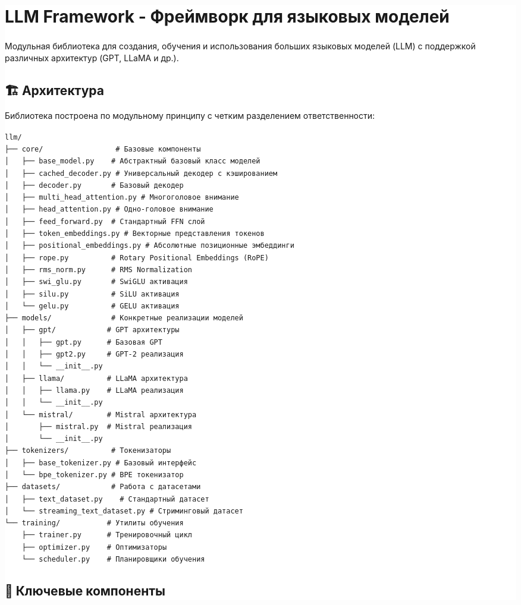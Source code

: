# LLM Framework - Фреймворк для языковых моделей

Модульная библиотека для создания, обучения и использования больших языковых моделей (LLM) с поддержкой различных архитектур (GPT, LLaMA и др.).

## 🏗️ Архитектура

Библиотека построена по модульному принципу с четким разделением ответственности:

```
llm/
├── core/                 # Базовые компоненты
│   ├── base_model.py    # Абстрактный базовый класс моделей
│   ├── cached_decoder.py # Универсальный декодер с кэшированием
│   ├── decoder.py       # Базовый декодер
│   ├── multi_head_attention.py # Многоголовое внимание
│   ├── head_attention.py # Одно-головое внимание
│   ├── feed_forward.py  # Стандартный FFN слой
│   ├── token_embeddings.py # Векторные представления токенов
│   ├── positional_embeddings.py # Абсолютные позиционные эмбеддинги
│   ├── rope.py          # Rotary Positional Embeddings (RoPE)
│   ├── rms_norm.py      # RMS Normalization
│   ├── swi_glu.py       # SwiGLU активация
│   ├── silu.py          # SiLU активация
│   └── gelu.py          # GELU активация
├── models/              # Конкретные реализации моделей
│   ├── gpt/            # GPT архитектуры
│   │   ├── gpt.py      # Базовая GPT
│   │   ├── gpt2.py     # GPT-2 реализация
│   │   └── __init__.py
│   ├── llama/          # LLaMA архитектура
│   │   ├── llama.py    # LLaMA реализация
│   │   └── __init__.py
│   └── mistral/        # Mistral архитектура
│       ├── mistral.py  # Mistral реализация
│       └── __init__.py
├── tokenizers/          # Токенизаторы
│   ├── base_tokenizer.py # Базовый интерфейс
│   └── bpe_tokenizer.py # BPE токенизатор
├── datasets/            # Работа с датасетами
│   ├── text_dataset.py    # Стандартный датасет
│   └── streaming_text_dataset.py # Стриминговый датасет
└── training/           # Утилиты обучения
    ├── trainer.py      # Тренировочный цикл
    ├── optimizer.py    # Оптимизаторы
    └── scheduler.py    # Планировщики обучения
```

## 🧩 Ключевые компоненты
